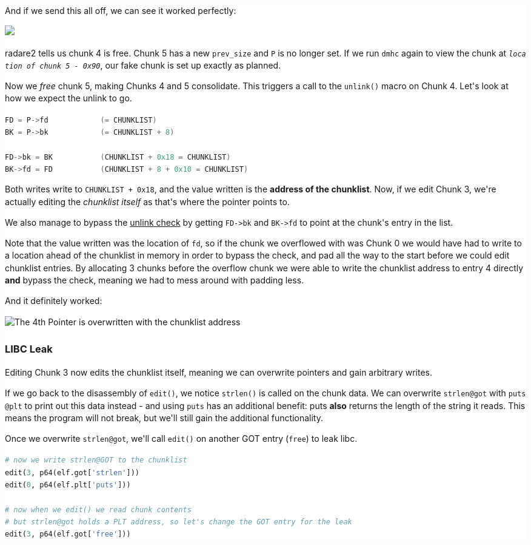 And if we send this all off, we can see it worked perfectly:

![](<../../../../../.gitbook/assets/image (25).png>)

radare2 tells us chunk 4 is free. Chunk 5 has a new `prev_size` and `P` is no longer set. If we run `dmhc` again to view the chunk at _`location of chunk 5 - 0x90`_, our fake chunk is set up exactly as planned.

Now we _free_ chunk 5, making Chunks 4 and 5 consolidate. This triggers a call to the `unlink()` macro on Chunk 4. Let's look at how we expect the unlink to go.

```c
FD = P->fd            (= CHUNKLIST)
BK = P->bk            (= CHUNKLIST + 8)

FD->bk = BK           (CHUNKLIST + 0x18 = CHUNKLIST)
BK->fd = FD           (CHUNKLIST + 8 + 0x10 = CHUNKLIST)
```

Both writes write to `CHUNKLIST + 0x18`, and the value written is the **address of the chunklist**. Now, if we edit Chunk 3, we're actually editing the _chunklist itself_ as that's where the pointer points to.

We also manage to bypass the [unlink check](https://ir0nstone.gitbook.io/notes/types/heap/unlink-exploit#protections) by getting `FD->bk` and `BK->fd` to point at the chunk's entry in the list.

Note that the value written was the location of `fd`, so if the chunk we overflowed with was Chunk 0 we would have had to write to a location ahead of the chunklist in memory in order to bypass the check, and pad all the way to the start before we could edit chunklist entries. By allocating 3 chunks before the overflow chunk we were able to write the chunklist address to entry 4 directly **and** bypass the check, meaning we had to mess around with padding less.

And it definitely worked:

![The 4th Pointer is overwritten with the chunklist address](<../../../../../.gitbook/assets/image (36).png>)

### LIBC Leak

Editing Chunk 3 now edits the chunklist itself, meaning we can overwrite pointers and gain arbitrary writes.

If we go back to the disassembly of `edit()`, we notice `strlen()` is called on the chunk data. We can overwrite `strlen@got` with `puts@plt` to print out this data instead - and using `puts` has an additional benefit: puts **also** returns the length of the string it reads. This means the program will not break, but we'll still gain the additional functionality.

Once we overwrite `strlen@got`, we'll call `edit()` on another GOT entry (`free`) to leak libc.

```python
# now we write strlen@GOT to the chunklist
edit(3, p64(elf.got['strlen']))
edit(0, p64(elf.plt['puts']))

# now when we edit() we read chunk contents
# but strlen@got holds a PLT address, so let's change the GOT entry for the leak
edit(3, p64(elf.got['free']))
```
